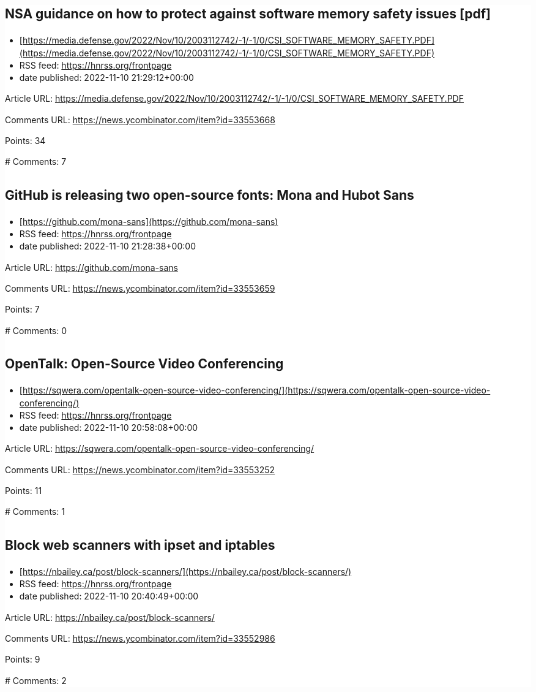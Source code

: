 ## NSA guidance on how to protect against software memory safety issues [pdf]
 - [https://media.defense.gov/2022/Nov/10/2003112742/-1/-1/0/CSI_SOFTWARE_MEMORY_SAFETY.PDF](https://media.defense.gov/2022/Nov/10/2003112742/-1/-1/0/CSI_SOFTWARE_MEMORY_SAFETY.PDF)
 - RSS feed: https://hnrss.org/frontpage
 - date published: 2022-11-10 21:29:12+00:00

<p>Article URL: <a href="https://media.defense.gov/2022/Nov/10/2003112742/-1/-1/0/CSI_SOFTWARE_MEMORY_SAFETY.PDF">https://media.defense.gov/2022/Nov/10/2003112742/-1/-1/0/CSI_SOFTWARE_MEMORY_SAFETY.PDF</a></p>
<p>Comments URL: <a href="https://news.ycombinator.com/item?id=33553668">https://news.ycombinator.com/item?id=33553668</a></p>
<p>Points: 34</p>
<p># Comments: 7</p>

## GitHub is releasing two open-source fonts: Mona and Hubot Sans
 - [https://github.com/mona-sans](https://github.com/mona-sans)
 - RSS feed: https://hnrss.org/frontpage
 - date published: 2022-11-10 21:28:38+00:00

<p>Article URL: <a href="https://github.com/mona-sans">https://github.com/mona-sans</a></p>
<p>Comments URL: <a href="https://news.ycombinator.com/item?id=33553659">https://news.ycombinator.com/item?id=33553659</a></p>
<p>Points: 7</p>
<p># Comments: 0</p>

## OpenTalk: Open-Source Video Conferencing
 - [https://sqwera.com/opentalk-open-source-video-conferencing/](https://sqwera.com/opentalk-open-source-video-conferencing/)
 - RSS feed: https://hnrss.org/frontpage
 - date published: 2022-11-10 20:58:08+00:00

<p>Article URL: <a href="https://sqwera.com/opentalk-open-source-video-conferencing/">https://sqwera.com/opentalk-open-source-video-conferencing/</a></p>
<p>Comments URL: <a href="https://news.ycombinator.com/item?id=33553252">https://news.ycombinator.com/item?id=33553252</a></p>
<p>Points: 11</p>
<p># Comments: 1</p>

## Block web scanners with ipset and iptables
 - [https://nbailey.ca/post/block-scanners/](https://nbailey.ca/post/block-scanners/)
 - RSS feed: https://hnrss.org/frontpage
 - date published: 2022-11-10 20:40:49+00:00

<p>Article URL: <a href="https://nbailey.ca/post/block-scanners/">https://nbailey.ca/post/block-scanners/</a></p>
<p>Comments URL: <a href="https://news.ycombinator.com/item?id=33552986">https://news.ycombinator.com/item?id=33552986</a></p>
<p>Points: 9</p>
<p># Comments: 2</p>

